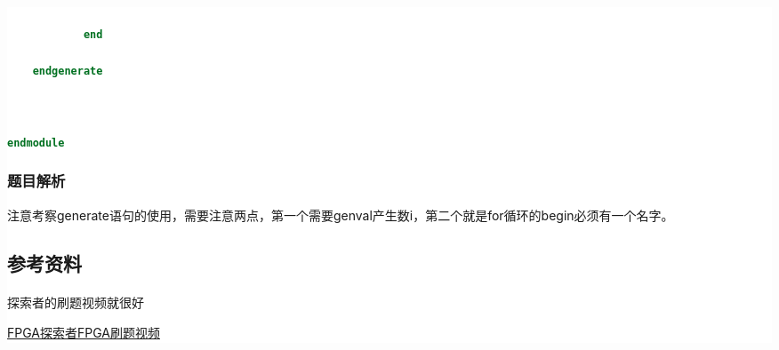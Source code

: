 ```verilog

            end

    endgenerate

 

endmodule

```

 

### 题目解析

 

注意考察generate语句的使用，需要注意两点，第一个需要genval产生数i，第二个就是for循环的begin必须有一个名字。

 

## 参考资料

 

探索者的刷题视频就很好

 

[FPGA探索者FPGA刷题视频](https://space.bilibili.com/507257163/channel/collectiondetail?sid=260755)

 

 




